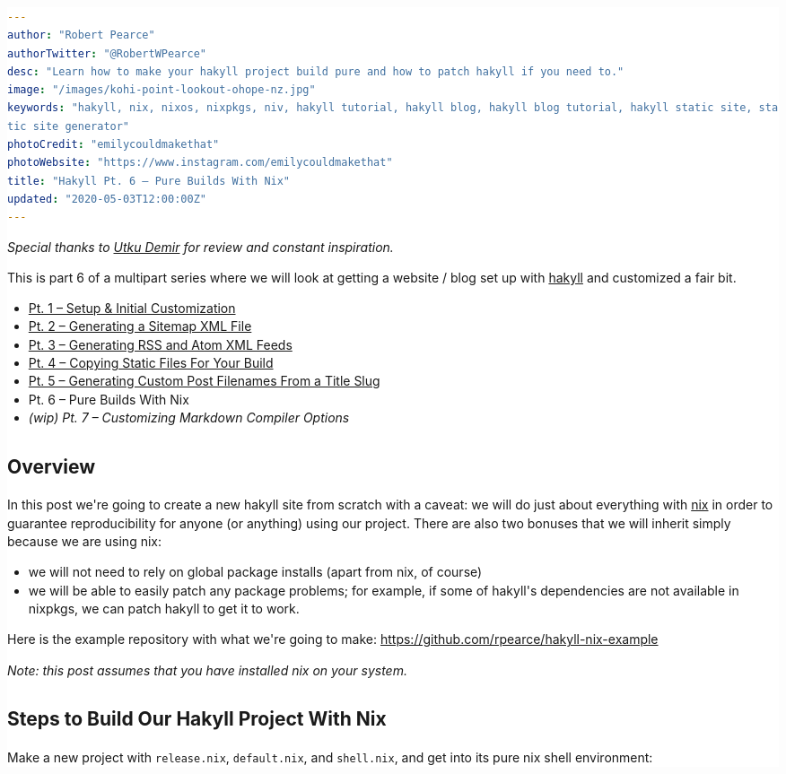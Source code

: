 ```yaml
---
author: "Robert Pearce"
authorTwitter: "@RobertWPearce"
desc: "Learn how to make your hakyll project build pure and how to patch hakyll if you need to."
image: "/images/kohi-point-lookout-ohope-nz.jpg"
keywords: "hakyll, nix, nixos, nixpkgs, niv, hakyll tutorial, hakyll blog, hakyll blog tutorial, hakyll static site, static site generator"
photoCredit: "emilycouldmakethat"
photoWebsite: "https://www.instagram.com/emilycouldmakethat"
title: "Hakyll Pt. 6 – Pure Builds With Nix"
updated: "2020-05-03T12:00:00Z"
---
```


_Special thanks to [Utku Demir](https://github.com/utdemir/) for review and
constant inspiration._

This is part 6 of a multipart series where we will look at getting a website /
blog set up with [hakyll](https://jaspervdj.be/hakyll) and customized a fair
bit.

* [Pt. 1 – Setup & Initial Customization](/hakyll-pt-1-setup-and-initial-customization.html)
* [Pt. 2 – Generating a Sitemap XML File](/hakyll-pt-2-generating-a-sitemap-xml-file.html)
* [Pt. 3 – Generating RSS and Atom XML Feeds](/hakyll-pt-3-generating-rss-and-atom-xml-feeds.html)
* [Pt. 4 – Copying Static Files For Your Build](/hakyll-pt-4-copying-static-files-for-your-build.html)
* [Pt. 5 – Generating Custom Post Filenames From a Title Slug](/hakyll-pt-5-generating-custom-post-filenames-from-a-title-slug.html)
* Pt. 6 – Pure Builds With Nix
* _(wip) Pt. 7 – Customizing Markdown Compiler Options_

## Overview

In this post we're going to create a new hakyll site from scratch with a caveat:
we will do just about everything with [nix](https://nixos.org) in order to
guarantee reproducibility for anyone (or anything) using our project. There are
also two bonuses that we will inherit simply because we are using nix:
* we will not need to rely on global package installs (apart from nix, of course)
* we will be able to easily patch any package problems; for example, if some of
  hakyll's dependencies are not available in nixpkgs, we can patch hakyll to get
  it to work.

Here is the example repository with what we're going to make:
https://github.com/rpearce/hakyll-nix-example

_Note: this post assumes that you have installed nix on your system._

## Steps to Build Our Hakyll Project With Nix

Make a new project with `release.nix`, `default.nix`, and `shell.nix`, and get
into its pure nix shell environment:
